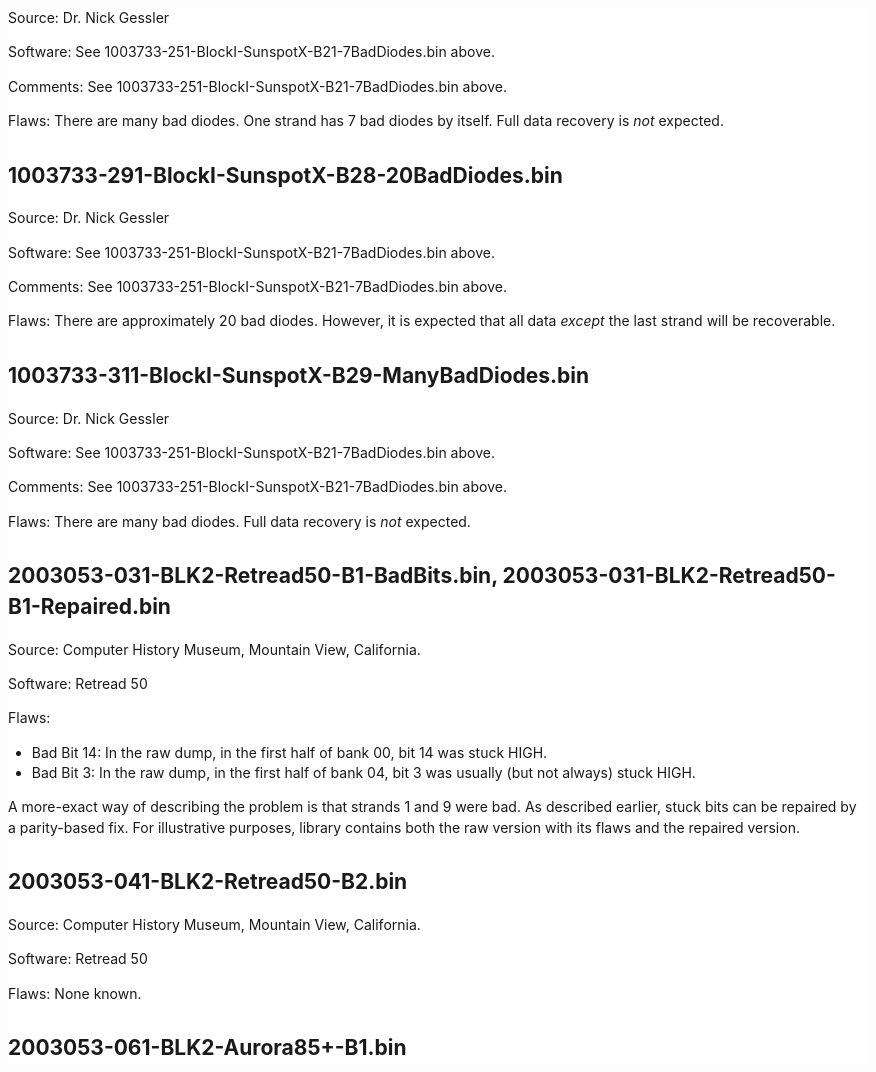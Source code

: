 Source:  Dr. Nick Gessler

Software:  See 1003733-251-BlockI-SunspotX-B21-7BadDiodes.bin above.

Comments:  See 1003733-251-BlockI-SunspotX-B21-7BadDiodes.bin above.

Flaws:  There are many bad diodes.  One strand has 7 bad diodes by itself.  Full data recovery is *not* expected.

## 1003733-291-BlockI-SunspotX-B28-20BadDiodes.bin

Source:  Dr. Nick Gessler

Software:  See 1003733-251-BlockI-SunspotX-B21-7BadDiodes.bin above.

Comments:  See 1003733-251-BlockI-SunspotX-B21-7BadDiodes.bin above.

Flaws:  There are approximately 20 bad diodes.  However, it is expected that all data *except* the last strand will be recoverable.

## 1003733-311-BlockI-SunspotX-B29-ManyBadDiodes.bin

Source:  Dr. Nick Gessler

Software:  See 1003733-251-BlockI-SunspotX-B21-7BadDiodes.bin above.

Comments:  See 1003733-251-BlockI-SunspotX-B21-7BadDiodes.bin above.

Flaws:  There are many bad diodes.  Full data recovery is *not* expected.

## 2003053-031-BLK2-Retread50-B1-BadBits.bin, 2003053-031-BLK2-Retread50-B1-Repaired.bin

Source:  Computer History Museum, Mountain View, California.

Software:  Retread 50

Flaws:

  * Bad Bit 14:  In the raw dump, in the first half of bank 00, bit 14 was stuck HIGH.  
  * Bad Bit 3:  In the raw dump, in the first half of bank 04, bit 3 was usually (but not always) stuck HIGH. 

A more-exact way of describing the problem is that strands 1 and 9 were bad.  As described earlier, stuck bits can be repaired by a parity-based fix.  For illustrative purposes, library contains both the raw version with its flaws and the repaired version.

## 2003053-041-BLK2-Retread50-B2.bin

Source:  Computer History Museum, Mountain View, California.

Software:  Retread 50

Flaws:  None known.

## 2003053-061-BLK2-Aurora85+-B1.bin
